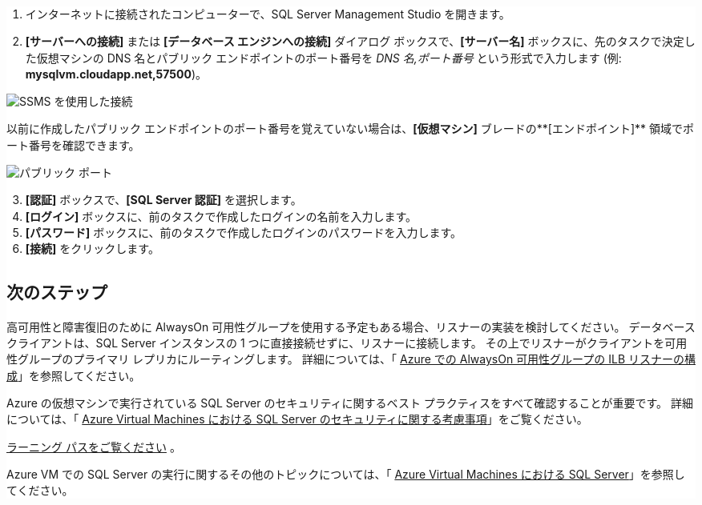 1. インターネットに接続されたコンピューターで、SQL Server Management Studio を開きます。

2. **[サーバーへの接続]** または **[データベース エンジンへの接続]** ダイアログ ボックスで、**[サーバー名]** ボックスに、先のタスクで決定した仮想マシンの DNS 名とパブリック エンドポイントのポート番号を *DNS 名,ポート番号* という形式で入力します (例: **mysqlvm.cloudapp.net,57500**)。

![SSMS を使用した接続](../_resources/a207d963cc827c3c24848566f211f909.png)

以前に作成したパブリック エンドポイントのポート番号を覚えていない場合は、**[仮想マシン]** ブレードの**[エンドポイント]** 領域でポート番号を確認できます。

![パブリック ポート](../_resources/2fc97b4473e1ca2e0e542ac4aef72f14.png)

3. **[認証]** ボックスで、**[SQL Server 認証]** を選択します。
4. **[ログイン]** ボックスに、前のタスクで作成したログインの名前を入力します。
5. **[パスワード]** ボックスに、前のタスクで作成したログインのパスワードを入力します。
6. **[接続]** をクリックします。

## 次のステップ

高可用性と障害復旧のために AlwaysOn 可用性グループを使用する予定もある場合、リスナーの実装を検討してください。 データベース クライアントは、SQL Server インスタンスの 1 つに直接接続せずに、リスナーに接続します。 その上でリスナーがクライアントを可用性グループのプライマリ レプリカにルーティングします。 詳細については、「 [Azure での AlwaysOn 可用性グループの ILB リスナーの構成](https://docs.microsoft.com/ja-jp/azure/virtual-machines/virtual-machines-windows-classic-ps-sql-int-listener)」を参照してください。

Azure の仮想マシンで実行されている SQL Server のセキュリティに関するベスト プラクティスをすべて確認することが重要です。 詳細については、「 [Azure Virtual Machines における SQL Server のセキュリティに関する考慮事項](https://docs.microsoft.com/ja-jp/azure/virtual-machines/virtual-machines-windows-sql-security)」をご覧ください。

[ラーニング パスをご覧ください](https://azure.microsoft.com/documentation/learning-paths/sql-azure-vm/) 。

Azure VM での SQL Server の実行に関するその他のトピックについては、「 [Azure Virtual Machines における SQL Server](https://docs.microsoft.com/ja-jp/azure/virtual-machines/virtual-machines-windows-sql-server-iaas-overview)」を参照してください。